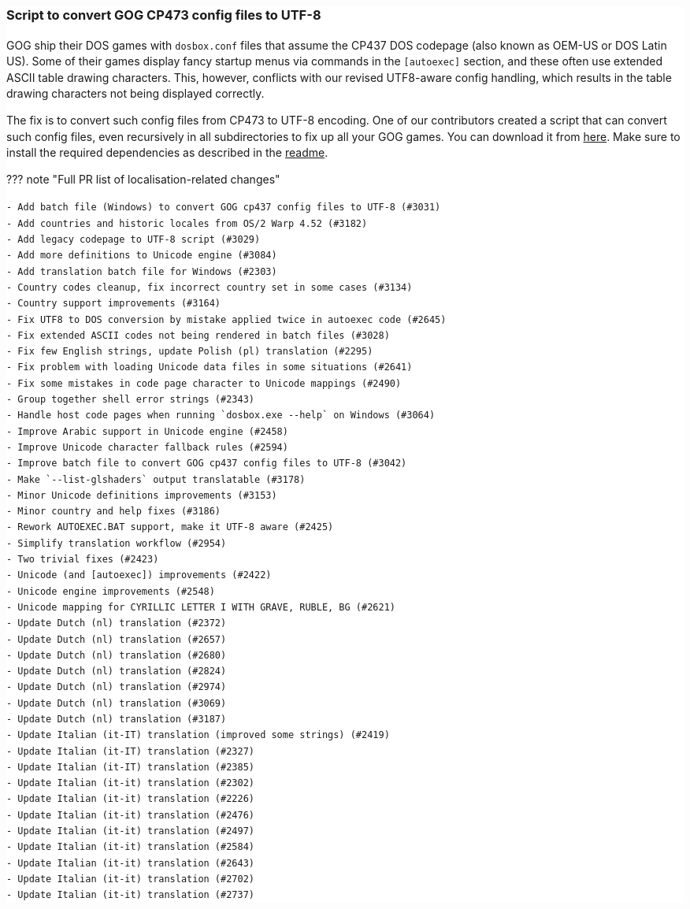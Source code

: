 ### Script to convert GOG CP473 config files to UTF-8

GOG ship their DOS games with `dosbox.conf` files that assume the CP437 DOS
codepage (also known as OEM-US or DOS Latin US). Some of their games display
fancy startup menus via commands in the `[autoexec]` section, and these often
use extended ASCII table drawing characters. This, however, conflicts with our
revised UTF8-aware config handling, which results in the table drawing
characters not being displayed correctly.

The fix is to convert such config files from CP473 to UTF-8 encoding. One of
our contributors created a script that can convert such config files, even
recursively in all subdirectories to fix up all your GOG games. You can
download it from [here](https://github.com/dosbox-staging/dosbox-staging/blob/main/contrib/scripts/GOGconf-cp437-to-UTF8.bat).
Make sure to install the required dependencies as described in the
[readme](https://github.com/dosbox-staging/dosbox-staging/blob/main/contrib/scripts/tools/readme-gog437.txt).


??? note "Full PR list of localisation-related changes"

    - Add batch file (Windows) to convert GOG cp437 config files to UTF-8 (#3031)
    - Add countries and historic locales from OS/2 Warp 4.52 (#3182)
    - Add legacy codepage to UTF-8 script (#3029)
    - Add more definitions to Unicode engine (#3084)
    - Add translation batch file for Windows (#2303)
    - Country codes cleanup, fix incorrect country set in some cases (#3134)
    - Country support improvements (#3164)
    - Fix UTF8 to DOS conversion by mistake applied twice in autoexec code (#2645)
    - Fix extended ASCII codes not being rendered in batch files (#3028)
    - Fix few English strings, update Polish (pl) translation (#2295)
    - Fix problem with loading Unicode data files in some situations (#2641)
    - Fix some mistakes in code page character to Unicode mappings (#2490)
    - Group together shell error strings (#2343)
    - Handle host code pages when running `dosbox.exe --help` on Windows (#3064)
    - Improve Arabic support in Unicode engine (#2458)
    - Improve Unicode character fallback rules (#2594)
    - Improve batch file to convert GOG cp437 config files to UTF-8 (#3042)
    - Make `--list-glshaders` output translatable (#3178)
    - Minor Unicode definitions improvements (#3153)
    - Minor country and help fixes (#3186)
    - Rework AUTOEXEC.BAT support, make it UTF-8 aware (#2425)
    - Simplify translation workflow (#2954)
    - Two trivial fixes (#2423)
    - Unicode (and [autoexec]) improvements (#2422)
    - Unicode engine improvements (#2548)
    - Unicode mapping for CYRILLIC LETTER I WITH GRAVE, RUBLE, BG (#2621)
    - Update Dutch (nl) translation (#2372)
    - Update Dutch (nl) translation (#2657)
    - Update Dutch (nl) translation (#2680)
    - Update Dutch (nl) translation (#2824)
    - Update Dutch (nl) translation (#2974)
    - Update Dutch (nl) translation (#3069)
    - Update Dutch (nl) translation (#3187)
    - Update Italian (it-IT) translation (improved some strings) (#2419)
    - Update Italian (it-IT) translation (#2327)
    - Update Italian (it-IT) translation (#2385)
    - Update Italian (it-it) translation (#2302)
    - Update Italian (it-it) translation (#2226)
    - Update Italian (it-it) translation (#2476)
    - Update Italian (it-it) translation (#2497)
    - Update Italian (it-it) translation (#2584)
    - Update Italian (it-it) translation (#2643)
    - Update Italian (it-it) translation (#2702)
    - Update Italian (it-it) translation (#2737)